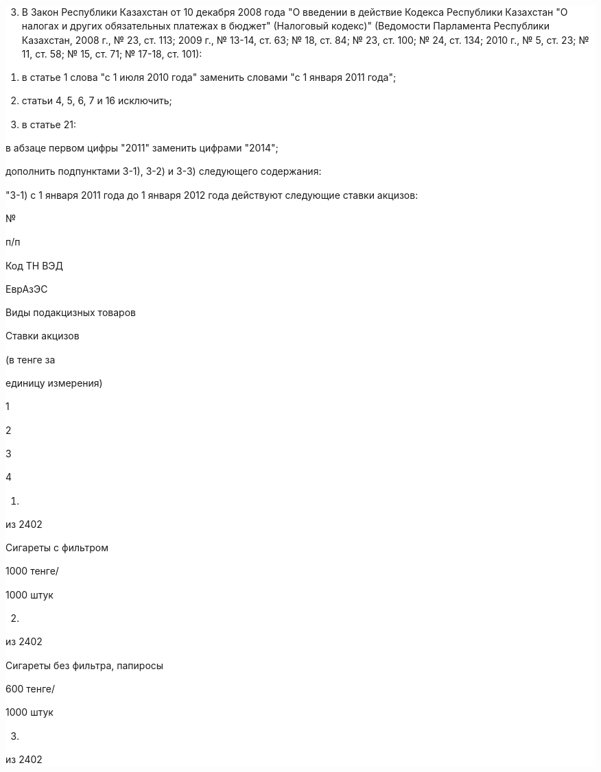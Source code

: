 3. В Закон Республики Казахстан от 10 декабря 2008 года "О введении в действие Кодекса Республики Казахстан "О налогах и других обязательных платежах в бюджет" (Налоговый кодекс)" (Ведомости Парламента Республики Казахстан, 2008 г., № 23, ст. 113; 2009 г., № 13-14, ст. 63; № 18, ст. 84; № 23, ст. 100; № 24, ст. 134; 2010 г., № 5, ст. 23; № 11, ст. 58; № 15, ст. 71; № 17-18, ст. 101):

1) в статье 1 слова "с 1 июля 2010 года" заменить словами "с 1 января 2011 года";

2) статьи 4, 5, 6, 7 и 16 исключить;

3) в статье 21:

в абзаце первом цифры "2011" заменить цифрами "2014";

дополнить подпунктами 3-1), 3-2) и 3-3) следующего содержания:

"3-1) с 1 января 2011 года до 1 января 2012 года действуют следующие ставки акцизов:

№

п/п

Код ТН ВЭД

ЕврАз­ЭС

Ви­ды по­дак­циз­ных то­ва­ров

Став­ки ак­ци­зов

(в тен­ге за

еди­ни­цу из­ме­ре­ния)

1

2

3

4

1.

из 2402

Си­га­ре­ты с филь­тром

1000 тен­ге/

1000 штук

2.

из 2402

Си­га­ре­ты без филь­тра, па­пи­ро­сы

600 тен­ге/

1000 штук

3.

из 2402
